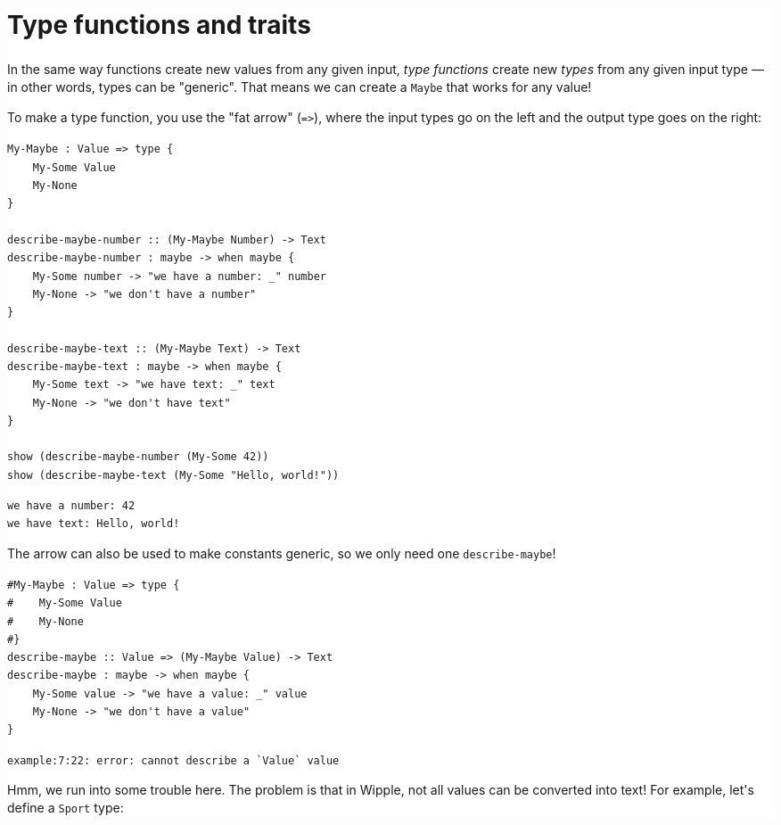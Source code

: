 # Type functions and traits

In the same way functions create new values from any given input, _type functions_ create new _types_ from any given input type — in other words, types can be "generic". That means we can create a `Maybe` that works for any value!

To make a type function, you use the "fat arrow" (`=>`), where the input types go on the left and the output type goes on the right:

```wipple
My-Maybe : Value => type {
    My-Some Value
    My-None
}

describe-maybe-number :: (My-Maybe Number) -> Text
describe-maybe-number : maybe -> when maybe {
    My-Some number -> "we have a number: _" number
    My-None -> "we don't have a number"
}

describe-maybe-text :: (My-Maybe Text) -> Text
describe-maybe-text : maybe -> when maybe {
    My-Some text -> "we have text: _" text
    My-None -> "we don't have text"
}

show (describe-maybe-number (My-Some 42))
show (describe-maybe-text (My-Some "Hello, world!"))
```

```wipple-output
we have a number: 42
we have text: Hello, world!
```

The arrow can also be used to make constants generic, so we only need one `describe-maybe`!

```wipple
#My-Maybe : Value => type {
#    My-Some Value
#    My-None
#}
describe-maybe :: Value => (My-Maybe Value) -> Text
describe-maybe : maybe -> when maybe {
    My-Some value -> "we have a value: _" value
    My-None -> "we don't have a value"
}
```

```wipple-output
example:7:22: error: cannot describe a `Value` value
```

Hmm, we run into some trouble here. The problem is that in Wipple, not all values can be converted into text! For example, let's define a `Sport` type:
